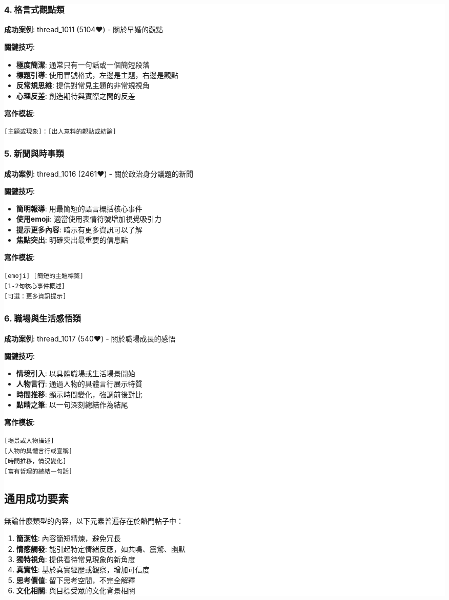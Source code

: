 ### 4. 格言式觀點類

**成功案例**: thread_1011 (5104❤️) - 關於早婚的觀點

**關鍵技巧**:
- **極度簡潔**: 通常只有一句話或一個簡短段落
- **標題引導**: 使用冒號格式，左邊是主題，右邊是觀點
- **反常規思維**: 提供對常見主題的非常規視角
- **心理反差**: 創造期待與實際之間的反差

**寫作模板**:
```
[主題或現象]：[出人意料的觀點或結論]
```

### 5. 新聞與時事類

**成功案例**: thread_1016 (2461❤️) - 關於政治身分議題的新聞

**關鍵技巧**:
- **簡明報導**: 用最簡短的語言概括核心事件
- **使用emoji**: 適當使用表情符號增加視覺吸引力
- **提示更多內容**: 暗示有更多資訊可以了解
- **焦點突出**: 明確突出最重要的信息點

**寫作模板**:
```
[emoji] [簡短的主題標籤]
[1-2句核心事件概述]
[可選：更多資訊提示]
```

### 6. 職場與生活感悟類

**成功案例**: thread_1017 (540❤️) - 關於職場成長的感悟

**關鍵技巧**:
- **情境引入**: 以具體職場或生活場景開始
- **人物言行**: 通過人物的具體言行展示特質
- **時間推移**: 顯示時間變化，強調前後對比
- **點睛之筆**: 以一句深刻總結作為結尾

**寫作模板**:
```
[場景或人物描述]
[人物的具體言行或宣稱]
[時間推移，情況變化]
[富有哲理的總結一句話]
```

## 通用成功要素

無論什麼類型的內容，以下元素普遍存在於熱門帖子中：

1. **簡潔性**: 內容簡短精煉，避免冗長
2. **情感觸發**: 能引起特定情緒反應，如共鳴、震驚、幽默
3. **獨特視角**: 提供看待常見現象的新角度
4. **真實性**: 基於真實經歷或觀察，增加可信度
5. **思考價值**: 留下思考空間，不完全解釋
6. **文化相關**: 與目標受眾的文化背景相關
